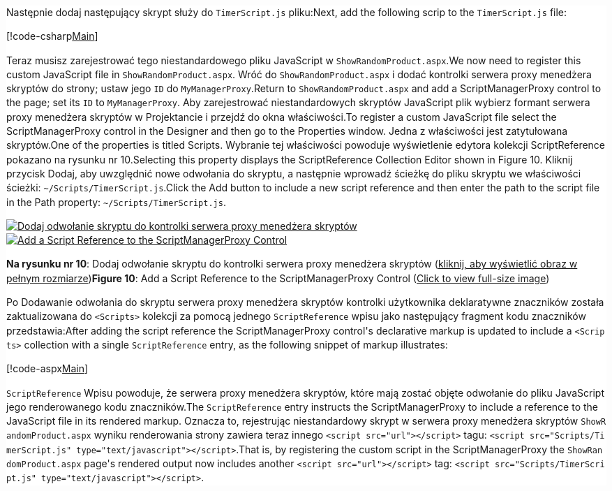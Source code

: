 <span data-ttu-id="117b0-251">Następnie dodaj następujący skrypt służy do `TimerScript.js` pliku:</span><span class="sxs-lookup"><span data-stu-id="117b0-251">Next, add the following scrip to the `TimerScript.js` file:</span></span>


[!code-csharp[Main](master-pages-and-asp-net-ajax-vb/samples/sample8.cs)]

<span data-ttu-id="117b0-252">Teraz musisz zarejestrować tego niestandardowego pliku JavaScript w `ShowRandomProduct.aspx`.</span><span class="sxs-lookup"><span data-stu-id="117b0-252">We now need to register this custom JavaScript file in `ShowRandomProduct.aspx`.</span></span> <span data-ttu-id="117b0-253">Wróć do `ShowRandomProduct.aspx` i dodać kontrolki serwera proxy menedżera skryptów do strony; ustaw jego `ID` do `MyManagerProxy`.</span><span class="sxs-lookup"><span data-stu-id="117b0-253">Return to `ShowRandomProduct.aspx` and add a ScriptManagerProxy control to the page; set its `ID` to `MyManagerProxy`.</span></span> <span data-ttu-id="117b0-254">Aby zarejestrować niestandardowych skryptów JavaScript plik wybierz formant serwera proxy menedżera skryptów w Projektancie i przejdź do okna właściwości.</span><span class="sxs-lookup"><span data-stu-id="117b0-254">To register a custom JavaScript file select the ScriptManagerProxy control in the Designer and then go to the Properties window.</span></span> <span data-ttu-id="117b0-255">Jedna z właściwości jest zatytułowana skryptów.</span><span class="sxs-lookup"><span data-stu-id="117b0-255">One of the properties is titled Scripts.</span></span> <span data-ttu-id="117b0-256">Wybranie tej właściwości powoduje wyświetlenie edytora kolekcji ScriptReference pokazano na rysunku nr 10.</span><span class="sxs-lookup"><span data-stu-id="117b0-256">Selecting this property displays the ScriptReference Collection Editor shown in Figure 10.</span></span> <span data-ttu-id="117b0-257">Kliknij przycisk Dodaj, aby uwzględnić nowe odwołania do skryptu, a następnie wprowadź ścieżkę do pliku skryptu we właściwości ścieżki: `~/Scripts/TimerScript.js`.</span><span class="sxs-lookup"><span data-stu-id="117b0-257">Click the Add button to include a new script reference and then enter the path to the script file in the Path property: `~/Scripts/TimerScript.js`.</span></span>


<span data-ttu-id="117b0-258">[![Dodaj odwołanie skryptu do kontrolki serwera proxy menedżera skryptów](master-pages-and-asp-net-ajax-vb/_static/image29.png)](master-pages-and-asp-net-ajax-vb/_static/image28.png)</span><span class="sxs-lookup"><span data-stu-id="117b0-258">[![Add a Script Reference to the ScriptManagerProxy Control](master-pages-and-asp-net-ajax-vb/_static/image29.png)](master-pages-and-asp-net-ajax-vb/_static/image28.png)</span></span>

<span data-ttu-id="117b0-259">**Na rysunku nr 10**: Dodaj odwołanie skryptu do kontrolki serwera proxy menedżera skryptów ([kliknij, aby wyświetlić obraz w pełnym rozmiarze](master-pages-and-asp-net-ajax-vb/_static/image30.png))</span><span class="sxs-lookup"><span data-stu-id="117b0-259">**Figure 10**: Add a Script Reference to the ScriptManagerProxy Control ([Click to view full-size image](master-pages-and-asp-net-ajax-vb/_static/image30.png))</span></span>


<span data-ttu-id="117b0-260">Po Dodawanie odwołania do skryptu serwera proxy menedżera skryptów kontrolki użytkownika deklaratywne znaczników została zaktualizowana do `<Scripts>` kolekcji za pomocą jednego `ScriptReference` wpisu jako następujący fragment kodu znaczników przedstawia:</span><span class="sxs-lookup"><span data-stu-id="117b0-260">After adding the script reference the ScriptManagerProxy control's declarative markup is updated to include a `<Scripts>` collection with a single `ScriptReference` entry, as the following snippet of markup illustrates:</span></span>


[!code-aspx[Main](master-pages-and-asp-net-ajax-vb/samples/sample9.aspx)]

<span data-ttu-id="117b0-261">`ScriptReference` Wpisu powoduje, że serwera proxy menedżera skryptów, które mają zostać objęte odwołanie do pliku JavaScript jego renderowanego kodu znaczników.</span><span class="sxs-lookup"><span data-stu-id="117b0-261">The `ScriptReference` entry instructs the ScriptManagerProxy to include a reference to the JavaScript file in its rendered markup.</span></span> <span data-ttu-id="117b0-262">Oznacza to, rejestrując niestandardowy skrypt w serwera proxy menedżera skryptów `ShowRandomProduct.aspx` wyniku renderowania strony zawiera teraz innego `<script src="url"></script>` tagu: `<script src="Scripts/TimerScript.js" type="text/javascript"></script>`.</span><span class="sxs-lookup"><span data-stu-id="117b0-262">That is, by registering the custom script in the ScriptManagerProxy the `ShowRandomProduct.aspx` page's rendered output now includes another `<script src="url"></script>` tag: `<script src="Scripts/TimerScript.js" type="text/javascript"></script>`.</span></span>
